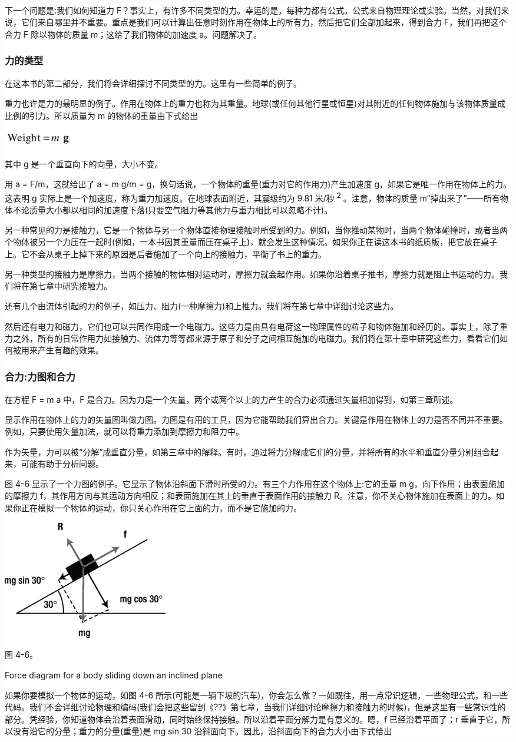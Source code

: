 下一个问题是:我们如何知道力 F？事实上，有许多不同类型的力。幸运的是，每种力都有公式。公式来自物理理论或实验。当然，对我们来说，它们来自哪里并不重要。重点是我们可以计算出任意时刻作用在物体上的所有力，然后把它们全部加起来，得到合力 F，我们再把这个合力 F 除以物体的质量 m；这给了我们物体的加速度 a。问题解决了。

### 力的类型

在这本书的第二部分，我们将会详细探讨不同类型的力。这里有一些简单的例子。

重力也许是力的最明显的例子。作用在物体上的重力也称为其重量。地球(或任何其他行星或恒星)对其附近的任何物体施加与该物体质量成比例的引力。所以质量为 m 的物体的重量由下式给出

![A978-1-4302-6338-8_4_Figw_HTML.jpg](img/A978-1-4302-6338-8_4_Figw_HTML.jpg)

其中 g 是一个垂直向下的向量，大小不变。

用 a = F/m，这就给出了 a = m g/m = g，换句话说，一个物体的重量(重力对它的作用力)产生加速度 g，如果它是唯一作用在物体上的力。这表明 g 实际上是一个加速度，称为重力加速度。在地球表面附近，其震级约为 9.81 米/秒 <sup>2</sup> 。注意，物体的质量 m“掉出来了”——所有物体不论质量大小都以相同的加速度下落(只要空气阻力等其他力与重力相比可以忽略不计)。

另一种常见的力是接触力，它是一个物体与另一个物体直接物理接触时所受到的力。例如，当你推动某物时，当两个物体碰撞时，或者当两个物体被另一个力压在一起时(例如，一本书因其重量而压在桌子上)，就会发生这种情况。如果你正在读这本书的纸质版，把它放在桌子上。它不会从桌子上掉下来的原因是后者施加了一个向上的接触力，平衡了书上的重力。

另一种类型的接触力是摩擦力，当两个接触的物体相对运动时，摩擦力就会起作用。如果你沿着桌子推书，摩擦力就是阻止书运动的力。我们将在第七章中研究接触力。

还有几个由流体引起的力的例子，如压力、阻力(一种摩擦力)和上推力。我们将在第七章中详细讨论这些力。

然后还有电力和磁力，它们也可以共同作用成一个电磁力。这些力是由具有电荷这一物理属性的粒子和物体施加和经历的。事实上，除了重力之外，所有的日常作用力如接触力、流体力等等都来源于原子和分子之间相互施加的电磁力。我们将在第十章中研究这些力，看看它们如何被用来产生有趣的效果。

### 合力:力图和合力

在方程 F = m a 中，F 是合力。因为力是一个矢量，两个或两个以上的力产生的合力必须通过矢量相加得到，如第三章所述。

显示作用在物体上的力的矢量图叫做力图。力图是有用的工具，因为它能帮助我们算出合力。关键是作用在物体上的力是否不同并不重要。例如，只要使用矢量加法，就可以将重力添加到摩擦力和阻力中。

作为矢量，力可以被“分解”成垂直分量，如第三章中的解释。有时，通过将力分解成它们的分量，并将所有的水平和垂直分量分别组合起来，可能有助于分析问题。

图 4-6 显示了一个力图的例子。它显示了物体沿斜面下滑时所受的力。有三个力作用在这个物体上:它的重量 m g，向下作用；由表面施加的摩擦力 f，其作用方向与其运动方向相反；和表面施加在其上的垂直于表面作用的接触力 R。注意，你不关心物体施加在表面上的力。如果你正在模拟一个物体的运动，你只关心作用在它上面的力，而不是它施加的力。

![A978-1-4302-6338-8_4_Fig6_HTML.jpg](img/A978-1-4302-6338-8_4_Fig6_HTML.jpg)

图 4-6。

Force diagram for a body sliding down an inclined plane

如果你要模拟一个物体的运动，如图 4-6 所示(可能是一辆下坡的汽车)，你会怎么做？一如既往，用一点常识逻辑，一些物理公式，和一些代码。我们不会详细讨论物理和编码(我们会把这些留到《??》第七章，当我们详细讨论摩擦力和接触力的时候)，但是这里有一些常识性的部分。凭经验，你知道物体会沿着表面滑动，同时始终保持接触。所以沿着平面分解力是有意义的。嗯，f 已经沿着平面了；r 垂直于它，所以没有沿它的分量；重力的分量(重量)是 mg sin 30 沿斜面向下。因此，沿斜面向下的合力大小由下式给出
